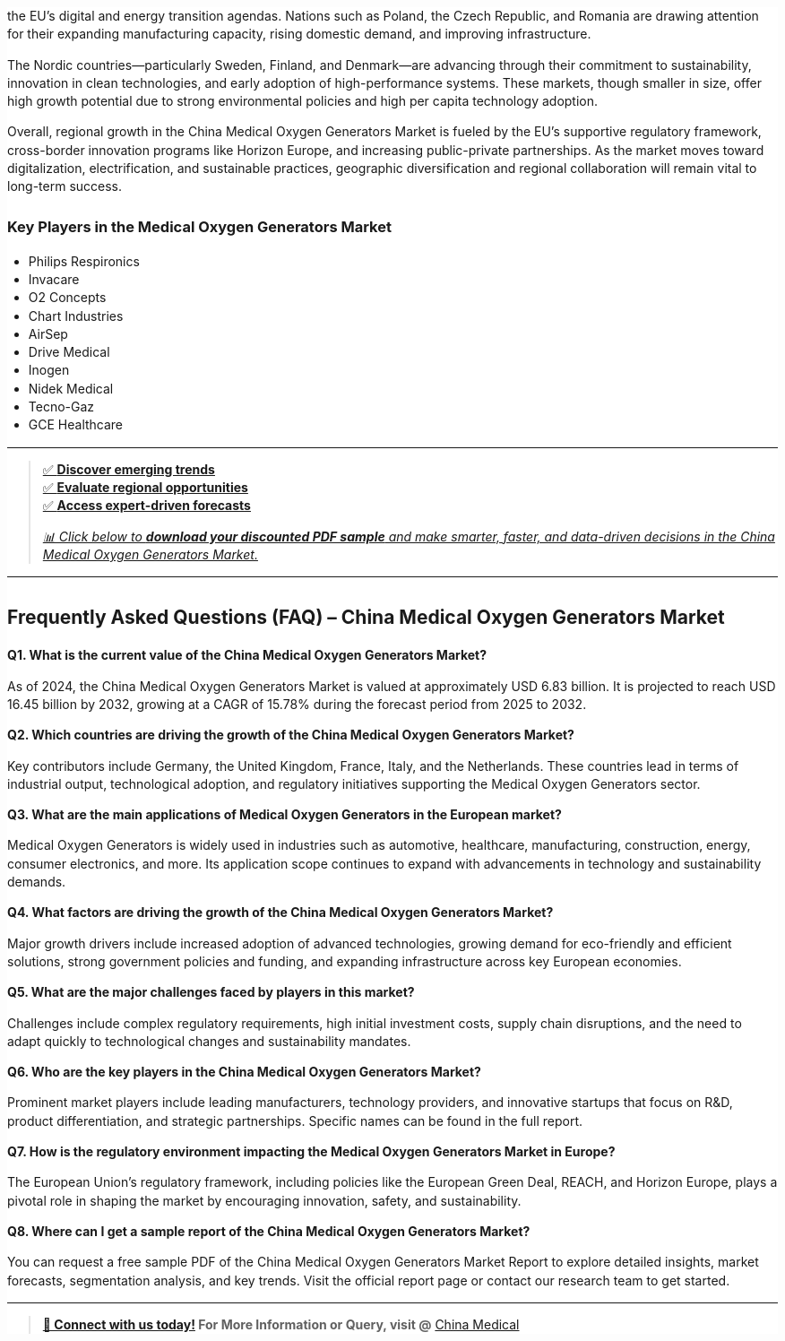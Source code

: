 the EU&rsquo;s digital and energy transition agendas. Nations such as Poland, the Czech Republic, and Romania are drawing attention for their expanding manufacturing capacity, rising domestic demand, and improving infrastructure.</p><p>The Nordic countries&mdash;particularly Sweden, Finland, and Denmark&mdash;are advancing through their commitment to sustainability, innovation in clean technologies, and early adoption of high-performance systems. These markets, though smaller in size, offer high growth potential due to strong environmental policies and high per capita technology adoption.</p><p>Overall, regional growth in the China Medical Oxygen Generators Market is fueled by the EU&rsquo;s supportive regulatory framework, cross-border innovation programs like Horizon Europe, and increasing public-private partnerships. As the market moves toward digitalization, electrification, and sustainable practices, geographic diversification and regional collaboration will remain vital to long-term success.</p><p><h3>Key Players in the Medical Oxygen Generators Market </h3><ul><li>Philips Respironics</li><li> Invacare</li><li> O2 Concepts</li><li> Chart Industries</li><li> AirSep</li><li> Drive Medical</li><li> Inogen</li><li> Nidek Medical</li><li> Tecno-Gaz</li><li> GCE Healthcare</li></ul></p><hr /><blockquote><p><a href="https://www.marketresearchintellect.com/ask-for-discount/?rid=561816&amp;amp;utm_source=Github-China&amp;amp;utm_medium=026">✅ <strong data-start="617" data-end="645">Discover emerging trends</strong></a><br data-start="645" data-end="648" /><a href="https://www.marketresearchintellect.com/ask-for-discount/?rid=561816&amp;amp;utm_source=Github-China&amp;amp;utm_medium=026"> ✅ <strong data-start="650" data-end="685">Evaluate regional opportunities</strong></a><br data-start="685" data-end="688" /><a href="https://www.marketresearchintellect.com/ask-for-discount/?rid=561816&amp;amp;utm_source=Github-China&amp;amp;utm_medium=026"> ✅ <strong data-start="690" data-end="724">Access expert-driven forecasts</strong></a></p><p class="" data-start="728" data-end="864"><em><a href="https://www.marketresearchintellect.com/ask-for-discount/?rid=561816&amp;amp;utm_source=Github-China&amp;amp;utm_medium=026">📊 Click below to <strong data-start="746" data-end="785">download your discounted PDF sample</strong> and make smarter, faster, and data-driven decisions in the China Medical Oxygen Generators Market.</a></em></p></blockquote><hr /><h2>Frequently Asked Questions (FAQ) &ndash; China Medical Oxygen Generators Market</h2><p><strong>Q1. What is the current value of the China Medical Oxygen Generators Market?</strong></p><p>As of 2024, the China Medical Oxygen Generators Market is valued at approximately USD 6.83 billion. It is projected to reach USD 16.45 billion by 2032, growing at a CAGR of 15.78% during the forecast period from 2025 to 2032.</p><p><strong>Q2. Which countries are driving the growth of the China Medical Oxygen Generators Market?</strong></p><p>Key contributors include Germany, the United Kingdom, France, Italy, and the Netherlands. These countries lead in terms of industrial output, technological adoption, and regulatory initiatives supporting the Medical Oxygen Generators sector.</p><p><strong>Q3. What are the main applications of Medical Oxygen Generators in the European market?</strong></p><p>Medical Oxygen Generators is widely used in industries such as automotive, healthcare, manufacturing, construction, energy, consumer electronics, and more. Its application scope continues to expand with advancements in technology and sustainability demands.</p><p><strong>Q4. What factors are driving the growth of the China Medical Oxygen Generators Market?</strong></p><p>Major growth drivers include increased adoption of advanced technologies, growing demand for eco-friendly and efficient solutions, strong government policies and funding, and expanding infrastructure across key European economies.</p><p><strong>Q5. What are the major challenges faced by players in this market?</strong></p><p>Challenges include complex regulatory requirements, high initial investment costs, supply chain disruptions, and the need to adapt quickly to technological changes and sustainability mandates.</p><p><strong>Q6. Who are the key players in the China Medical Oxygen Generators Market?</strong></p><p>Prominent market players include leading manufacturers, technology providers, and innovative startups that focus on R&amp;D, product differentiation, and strategic partnerships. Specific names can be found in the full report.</p><p><strong>Q7. How is the regulatory environment impacting the Medical Oxygen Generators Market in Europe?</strong></p><p>The European Union&rsquo;s regulatory framework, including policies like the European Green Deal, REACH, and Horizon Europe, plays a pivotal role in shaping the market by encouraging innovation, safety, and sustainability.</p><p><strong>Q8. Where can I get a sample report of the China Medical Oxygen Generators Market?</strong></p><p>You can request a free sample PDF of the China Medical Oxygen Generators Market Report to explore detailed insights, market forecasts, segmentation analysis, and key trends. Visit the official report page or contact our research team to get started.</p><hr /><blockquote><p><span class="font-[700]"><strong><a href="https://www.marketresearchintellect.com/product/global-medical-oxygen-generators-market-size-forecast/?utm_source=Linkedin&utm_medium=026">📩 Connect with us today!</a> For More Information or Query, visit&nbsp;@</strong>&nbsp;</span><span class="font-[700]"><a href="https://www.marketresearchintellect.com/product/global-medical-oxygen-generators-market-size-forecast/?utm_source=Linkedin&utm_medium=026" target="_blank" data-tracking-control-name="article-ssr-frontend-pulse_little-text-block" data-tracking-will-navigate="" data-test-link="">China Medical